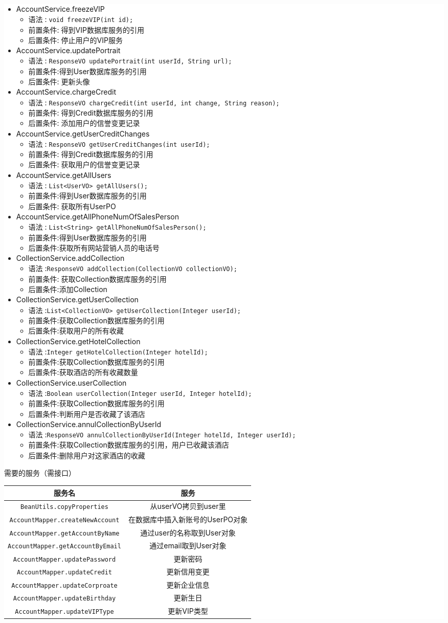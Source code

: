 * AccountService.freezeVIP
  * 语法 : `void freezeVIP(int id);`
  * 前置条件: 得到VIP数据库服务的引用
  * 后置条件: 停止用户的VIP服务
* AccountService.updatePortrait
  * 语法 : `ResponseVO updatePortrait(int userId, String url);`
  * 前置条件:得到User数据库服务的引用
  * 后置条件: 更新头像
* AccountService.chargeCredit
  * 语法 : `ResponseVO chargeCredit(int userId, int change, String reason);`
  * 前置条件: 得到Credit数据库服务的引用
  * 后置条件: 添加用户的信誉变更记录
* AccountService.getUserCreditChanges
  * 语法 : `ResponseVO getUserCreditChanges(int userId);`
  * 前置条件: 得到Credit数据库服务的引用
  * 后置条件: 获取用户的信誉变更记录
* AccountService.getAllUsers
  * 语法 : `List<UserVO> getAllUsers();`
  * 前置条件:得到User数据库服务的引用
  * 后置条件: 获取所有UserPO
* AccountService.getAllPhoneNumOfSalesPerson
  * 语法 : `List<String> getAllPhoneNumOfSalesPerson();`
  * 前置条件:得到User数据库服务的引用
  * 后置条件:获取所有网站营销人员的电话号
* CollectionService.addCollection
  * 语法 :`ResponseVO addCollection(CollectionVO collectionVO);`
  * 前置条件: 获取Collection数据库服务的引用
  * 后置条件:添加Collection
* CollectionService.getUserCollection
  * 语法 :`List<CollectionVO> getUserCollection(Integer userId);`
  * 前置条件:获取Collection数据库服务的引用
  * 后置条件:获取用户的所有收藏
* CollectionService.getHotelCollection
  * 语法 :`Integer getHotelCollection(Integer hotelId);`
  * 前置条件:获取Collection数据库服务的引用
  * 后置条件:获取酒店的所有收藏数量
* CollectionService.userCollection
  * 语法 :`Boolean userCollection(Integer userId, Integer hotelId);`
  * 前置条件:获取Collection数据库服务的引用
  * 后置条件:判断用户是否收藏了该酒店
* CollectionService.annulCollectionByUserId
  * 语法 :`ResponseVO annulCollectionByUserId(Integer hotelId, Integer userId);`
  * 前置条件:获取Collection数据库服务的引用，用户已收藏该酒店
  * 后置条件:删除用户对这家酒店的收藏

需要的服务（需接口）

|                服务名                 |                    服务                    |
| :-----------------------------------: | :----------------------------------------: |
|      `BeanUtils.copyProperties`       |            从userVO拷贝到user里            |
|   `AccountMapper.createNewAccount`    |      在数据库中插入新账号的UserPO对象      |
|   `AccountMapper.getAccountByName`    |         通过user的名称取到User对象         |
|   `AccountMapper.getAccountByEmail`   |           通过email取到User对象            |
|    `AccountMapper.updatePassword`     |                  更新密码                  |
|     `AccountMapper.updateCredit`      |                更新信用变更                |
|    `AccountMapper.updateCorproate`    |                更新企业信息                |
|    `AccountMapper.updateBirthday`     |                  更新生日                  |
|     `AccountMapper.updateVIPType`     |                更新VIP类型                 |